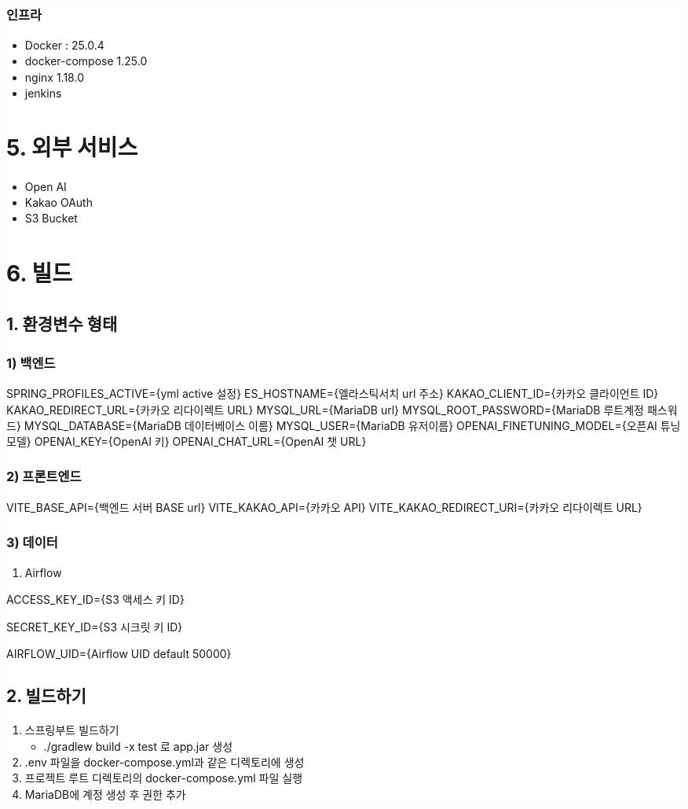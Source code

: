 ### 인프라

- Docker : 25.0.4
- docker-compose 1.25.0
- nginx 1.18.0
- jenkins

# 5. 외부 서비스

- Open AI
- Kakao OAuth
- S3 Bucket

# 6. 빌드

## 1. 환경변수 형태

### 1) 백엔드

SPRING_PROFILES_ACTIVE={yml active 설정}
ES_HOSTNAME={엘라스틱서치 url 주소}
KAKAO_CLIENT_ID={카카오 클라이언트 ID}
KAKAO_REDIRECT_URL={카카오 리다이렉트 URL}
MYSQL_URL={MariaDB url}
MYSQL_ROOT_PASSWORD={MariaDB 루트계정 패스워드}
MYSQL_DATABASE={MariaDB 데이터베이스 이름}
MYSQL_USER={MariaDB 유저이름}
OPENAI_FINETUNING_MODEL={오픈AI 튜닝 모델}
OPENAI_KEY={OpenAI 키}
OPENAI_CHAT_URL={OpenAI 챗 URL}

### 2) 프론트엔드

VITE_BASE_API={백엔드 서버 BASE url}
VITE_KAKAO_API={카카오 API}
VITE_KAKAO_REDIRECT_URI={카카오 리다이렉트 URL}

### 3) 데이터

1. Airflow

ACCESS_KEY_ID={S3 액세스 키 ID}

SECRET_KEY_ID={S3 시크릿 키 ID}

AIRFLOW_UID={Airflow UID default 50000}

## 2. 빌드하기

1. 스프링부트 빌드하기
    - ./gradlew build -x test 로 app.jar 생성
2. .env 파일을 docker-compose.yml과 같은 디렉토리에 생성
3. 프로젝트 루트 디렉토리의 docker-compose.yml 파일 실행
4. MariaDB에 계정 생성 후 권한 추가
